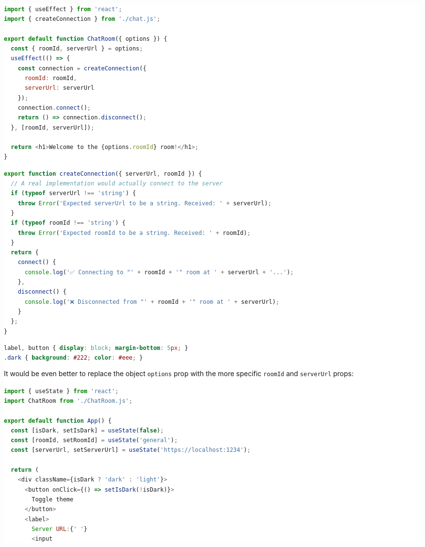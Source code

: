 ```js ChatRoom.js active
import { useEffect } from 'react';
import { createConnection } from './chat.js';

export default function ChatRoom({ options }) {
  const { roomId, serverUrl } = options;
  useEffect(() => {
    const connection = createConnection({
      roomId: roomId,
      serverUrl: serverUrl
    });
    connection.connect();
    return () => connection.disconnect();
  }, [roomId, serverUrl]);

  return <h1>Welcome to the {options.roomId} room!</h1>;
}
```

```js chat.js
export function createConnection({ serverUrl, roomId }) {
  // A real implementation would actually connect to the server
  if (typeof serverUrl !== 'string') {
    throw Error('Expected serverUrl to be a string. Received: ' + serverUrl);
  }
  if (typeof roomId !== 'string') {
    throw Error('Expected roomId to be a string. Received: ' + roomId);
  }
  return {
    connect() {
      console.log('✅ Connecting to "' + roomId + '" room at ' + serverUrl + '...');
    },
    disconnect() {
      console.log('❌ Disconnected from "' + roomId + '" room at ' + serverUrl);
    }
  };
}
```

```css
label, button { display: block; margin-bottom: 5px; }
.dark { background: #222; color: #eee; }
```

</Sandpack>

It would be even better to replace the object `options` prop with the more specific `roomId` and `serverUrl` props:

<Sandpack>

```js App.js
import { useState } from 'react';
import ChatRoom from './ChatRoom.js';

export default function App() {
  const [isDark, setIsDark] = useState(false);
  const [roomId, setRoomId] = useState('general');
  const [serverUrl, setServerUrl] = useState('https://localhost:1234');

  return (
    <div className={isDark ? 'dark' : 'light'}>
      <button onClick={() => setIsDark(!isDark)}>
        Toggle theme
      </button>
      <label>
        Server URL:{' '}
        <input
```